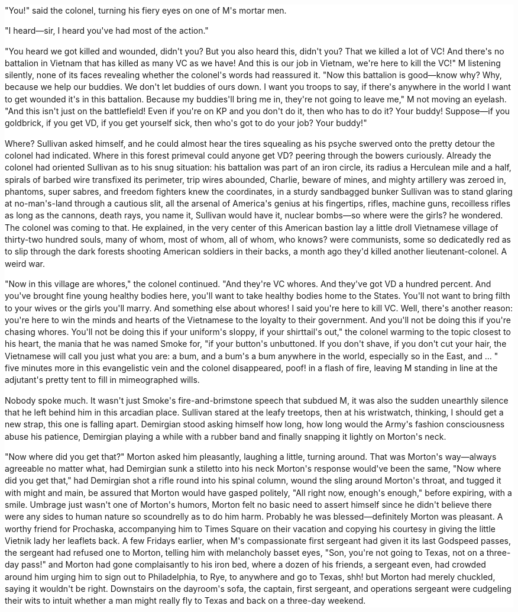 "You!" said the colonel, turning his fiery eyes on one of M's mortar men.

"I heard—sir, I heard you've had most of the action."

"You heard we got killed and wounded, didn't you? But you also heard this, didn't you? That we killed a lot of VC! And there's no battalion in Vietnam that has killed as many VC as we have! And this is our job in Vietnam, we're here to kill the VC!" M listening silently, none of its faces revealing whether the colonel's words had reassured it. "Now this battalion is good—know why? Why, because we help our buddies. We don't let buddies of ours down. I want you troops to say, if there's anywhere in the world I want to get wounded it's in this battalion. Because my buddies'll bring me in, they're not going to leave me," M not moving an eyelash. "And this isn't just on the battlefield! Even if you're on KP and you don't do it, then who has to do it? Your buddy! Suppose—if you goldbrick, if you get VD, if you get yourself sick, then who's got to do your job? Your buddy!"

Where? Sullivan asked himself, and he could almost hear the tires squealing as his psyche swerved onto the pretty detour the colonel had indicated. Where in this forest primeval could anyone get VD? peering through the bowers curiously. Already the colonel had oriented Sullivan as to his snug situation: his battalion was part of an iron circle, its radius a Herculean mile and a half, spirals of barbed wire transfixed its perimeter, trip wires abounded, Charlie, beware of mines, and mighty artillery was zeroed in, phantoms, super sabres, and freedom fighters knew the coordinates, in a sturdy sandbagged bunker Sullivan was to stand glaring at no-man's-land through a cautious slit, all the arsenal of America's genius at his fingertips, rifles, machine guns, recoilless rifles as long as the cannons, death rays, you name it, Sullivan would have it, nuclear bombs—so where were the girls? he wondered. The colonel was coming to that. He explained, in the very center of this American bastion lay a little droll Vietnamese village of thirty-two hundred souls, many of whom, most of whom, all of whom, who knows? were communists, some so dedicatedly red as to slip through the dark forests shooting American soldiers in their backs, a month ago they'd killed another lieutenant-colonel. A weird war.

"Now in this village are whores," the colonel continued. "And they're VC whores. And they've got VD a hundred percent. And you've brought fine young healthy bodies here, you'll want to take healthy bodies home to the States. You'll not want to bring filth to your wives or the girls you'll marry. And something else about whores! I said you're here to kill VC. Well, there's another reason: you're here to win the minds and hearts of the Vietnamese to the loyalty to their government. And you'll not be doing this if you're chasing whores. You'll not be doing this if your uniform's sloppy, if your shirttail's out," the colonel warming to the topic closest to his heart, the mania that he was named Smoke for, "if your button's unbuttoned. If you don't shave, if you don't cut your hair, the Vietnamese will call you just what you are: a bum, and a bum's a bum anywhere in the world, especially so in the East, and … " five minutes more in this evangelistic vein and the colonel disappeared, poof! in a flash of fire, leaving M standing in line at the adjutant's pretty tent to fill in mimeographed wills.

Nobody spoke much. It wasn't just Smoke's fire-and-brimstone speech that subdued M, it was also the sudden unearthly silence that he left behind him in this arcadian place. Sullivan stared at the leafy treetops, then at his wristwatch, thinking, I should get a new strap, this one is falling apart. Demirgian stood asking himself how long, how long would the Army's fashion consciousness abuse his patience, Demirgian playing a while with a rubber band and finally snapping it lightly on Morton's neck.

"Now where did you get that?" Morton asked him pleasantly, laughing a little, turning around. That was Morton's way—always agreeable no matter what, had Demirgian sunk a stiletto into his neck Morton's response would've been the same, "Now where did you get that," had Demirgian shot a rifle round into his spinal column, wound the sling around Morton's throat, and tugged it with might and main, be assured that Morton would have gasped politely, "All right now, enough's enough," before expiring, with a smile. Umbrage just wasn't one of Morton's humors, Morton felt no basic need to assert himself since he didn't believe there were any sides to human nature so scoundrelly as to do him harm. Probably he was blessed—definitely Morton was pleasant. A worthy friend for Prochaska, accompanying him to Times Square on their vacation and copying his courtesy in giving the little Vietnik lady her leaflets back. A few Fridays earlier, when M's compassionate first sergeant had given it its last Godspeed passes, the sergeant had refused one to Morton, telling him with melancholy basset eyes, "Son, you're not going to Texas, not on a three-day pass!" and Morton had gone complaisantly to his iron bed, where a dozen of his friends, a sergeant even, had crowded around him urging him to sign out to Philadelphia, to Rye, to anywhere and go to Texas, shh! but Morton had merely chuckled, saying it wouldn't be right. Downstairs on the dayroom's sofa, the captain, first sergeant, and operations sergeant were cudgeling their wits to intuit whether a man might really fly to Texas and back on a three-day weekend.

